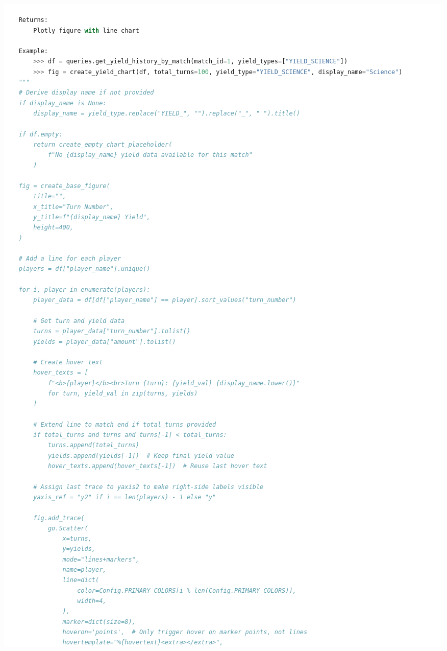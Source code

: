 ```python

    Returns:
        Plotly figure with line chart

    Example:
        >>> df = queries.get_yield_history_by_match(match_id=1, yield_types=["YIELD_SCIENCE"])
        >>> fig = create_yield_chart(df, total_turns=100, yield_type="YIELD_SCIENCE", display_name="Science")
    """
    # Derive display name if not provided
    if display_name is None:
        display_name = yield_type.replace("YIELD_", "").replace("_", " ").title()

    if df.empty:
        return create_empty_chart_placeholder(
            f"No {display_name} yield data available for this match"
        )

    fig = create_base_figure(
        title="",
        x_title="Turn Number",
        y_title=f"{display_name} Yield",
        height=400,
    )

    # Add a line for each player
    players = df["player_name"].unique()

    for i, player in enumerate(players):
        player_data = df[df["player_name"] == player].sort_values("turn_number")

        # Get turn and yield data
        turns = player_data["turn_number"].tolist()
        yields = player_data["amount"].tolist()

        # Create hover text
        hover_texts = [
            f"<b>{player}</b><br>Turn {turn}: {yield_val} {display_name.lower()}"
            for turn, yield_val in zip(turns, yields)
        ]

        # Extend line to match end if total_turns provided
        if total_turns and turns and turns[-1] < total_turns:
            turns.append(total_turns)
            yields.append(yields[-1])  # Keep final yield value
            hover_texts.append(hover_texts[-1])  # Reuse last hover text

        # Assign last trace to yaxis2 to make right-side labels visible
        yaxis_ref = "y2" if i == len(players) - 1 else "y"

        fig.add_trace(
            go.Scatter(
                x=turns,
                y=yields,
                mode="lines+markers",
                name=player,
                line=dict(
                    color=Config.PRIMARY_COLORS[i % len(Config.PRIMARY_COLORS)],
                    width=4,
                ),
                marker=dict(size=8),
                hoveron='points',  # Only trigger hover on marker points, not lines
                hovertemplate="%{hovertext}<extra></extra>",
```